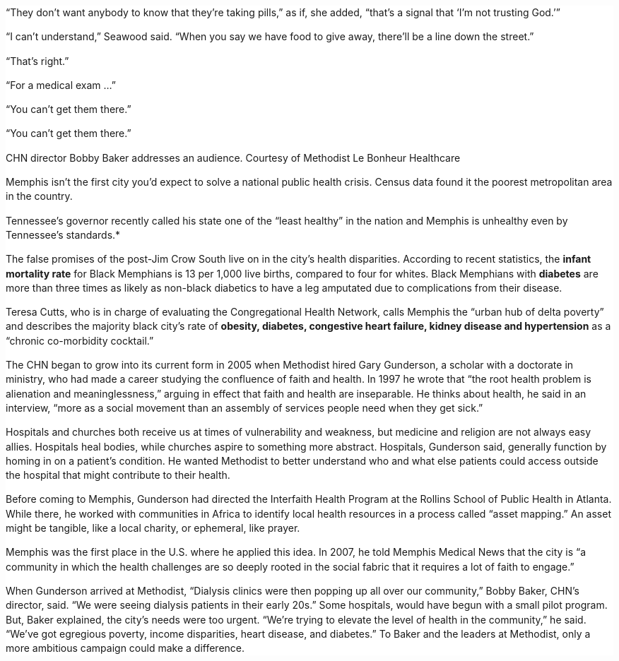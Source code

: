 “They don’t want anybody to know that they’re taking pills,” as if, she added, “that’s a signal that ‘I’m not trusting God.’”

“I can’t understand,” Seawood said. “When you say we have food to give away, there’ll be a line down the street.”

“That’s right.”

“For a medical exam …”

“You can’t get them there.”

“You can’t get them there.”

CHN director Bobby Baker addresses an audience. Courtesy of Methodist Le Bonheur Healthcare

Memphis isn’t the first city you’d expect to solve a national public health crisis. Census data found it the poorest metropolitan area in the country. 

Tennessee’s governor recently called his state one of the “least healthy” in the nation and Memphis is unhealthy even by Tennessee’s standards.*

The false promises of the post-Jim Crow South live on in the city’s health disparities. According to recent statistics, the  **infant mortality rate**  for Black Memphians is 13 per 1,000 live births, compared to four for whites. Black Memphians with  **diabetes**  are more than three times as likely as non-black diabetics to have a leg amputated due to complications from their disease.

Teresa Cutts, who is in charge of evaluating the Congregational Health Network, calls Memphis the “urban hub of delta poverty” and describes the majority black city’s rate of  **obesity, diabetes, congestive heart failure, kidney disease and hypertension**  as a “chronic co-morbidity cocktail.”

The CHN began to grow into its current form in 2005 when Methodist hired Gary Gunderson, a scholar with a doctorate in ministry, who had made a career studying the confluence of faith and health. In 1997 he wrote that “the root health problem is alienation and meaninglessness,” arguing in effect that faith and health are inseparable. He thinks about health, he said in an interview, “more as a social movement than an assembly of services people need when they get sick.”

Hospitals and churches both receive us at times of vulnerability and weakness, but medicine and religion are not always easy allies. Hospitals heal bodies, while churches aspire to something more abstract. Hospitals, Gunderson said, generally function by homing in on a patient’s condition. He wanted Methodist to better understand who and what else patients could access outside the hospital that might contribute to their health.

Before coming to Memphis, Gunderson had directed the Interfaith Health Program at the Rollins School of Public Health in Atlanta. While there, he worked with communities in Africa to identify local health resources in a process called “asset mapping.” An asset might be tangible, like a local charity, or ephemeral, like prayer.

Memphis was the first place in the U.S. where he applied this idea. In 2007, he told Memphis Medical News that the city is “a community in which the health challenges are so deeply rooted in the social fabric that it requires a lot of faith to engage.”

When Gunderson arrived at Methodist, “Dialysis clinics were then popping up all over our community,” Bobby Baker, CHN’s director, said. “We were seeing dialysis patients in their early 20s.” Some hospitals, would have begun with a small pilot program. But, Baker explained, the city’s needs were too urgent. “We’re trying to elevate the level of health in the community,” he said. “We’ve got egregious poverty, income disparities, heart disease, and diabetes.” To Baker and the leaders at Methodist, only a more ambitious campaign could make a difference.
